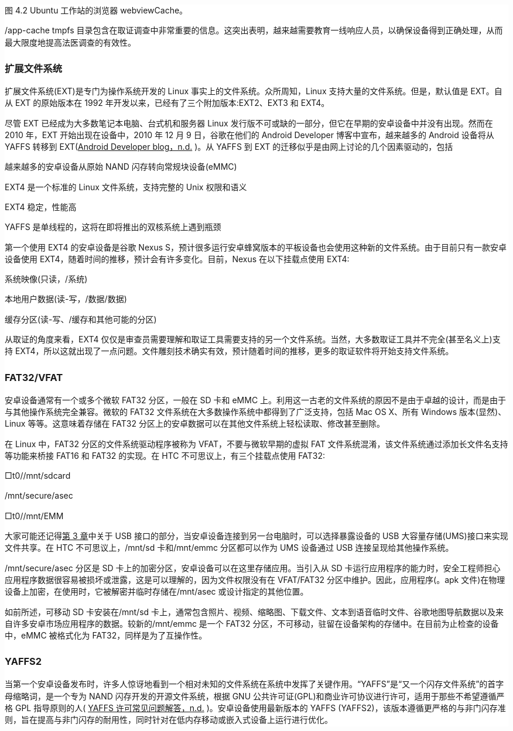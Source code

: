 图 4.2 Ubuntu 工作站的浏览器 webviewCache。

/app-cache tmpfs 目录包含在取证调查中非常重要的信息。这突出表明，越来越需要教育一线响应人员，以确保设备得到正确处理，从而最大限度地提高法医调查的有效性。

### 扩展文件系统

扩展文件系统(EXT)是专门为操作系统开发的 Linux 事实上的文件系统。众所周知，Linux 支持大量的文件系统。但是，默认值是 EXT。自从 EXT 的原始版本在 1992 年开发以来，已经有了三个附加版本:EXT2、EXT3 和 EXT4。

尽管 EXT 已经成为大多数笔记本电脑、台式机和服务器 Linux 发行版不可或缺的一部分，但它在早期的安卓设备中并没有出现。然而在 2010 年，EXT 开始出现在设备中，2010 年 12 月 9 日，谷歌在他们的 Android Developer 博客中宣布，越来越多的 Android 设备将从 YAFFS 转移到 EXT([Android Developer blog，n.d.](#BIB1) )。从 YAFFS 到 EXT 的迁移似乎是由网上讨论的几个因素驱动的，包括

越来越多的安卓设备从原始 NAND 闪存转向常规块设备(eMMC)

EXT4 是一个标准的 Linux 文件系统，支持完整的 Unix 权限和语义

EXT4 稳定，性能高

YAFFS 是单线程的，这将在即将推出的双核系统上遇到瓶颈

第一个使用 EXT4 的安卓设备是谷歌 Nexus S，预计很多运行安卓蜂窝版本的平板设备也会使用这种新的文件系统。由于目前只有一款安卓设备使用 EXT4，随着时间的推移，预计会有许多变化。目前，Nexus 在以下挂载点使用 EXT4:

系统映像(只读，/系统)

本地用户数据(读-写，/数据/数据)

缓存分区(读-写、/缓存和其他可能的分区)

从取证的角度来看，EXT4 仅仅是审查员需要理解和取证工具需要支持的另一个文件系统。当然，大多数取证工具并不完全(甚至名义上)支持 EXT4，所以这就出现了一点问题。文件雕刻技术确实有效，预计随着时间的推移，更多的取证软件将开始支持文件系统。

### FAT32/VFAT

安卓设备通常有一个或多个微软 FAT32 分区，一般在 SD 卡和 eMMC 上。利用这一古老的文件系统的原因不是由于卓越的设计，而是由于与其他操作系统完全兼容。微软的 FAT32 文件系统在大多数操作系统中都得到了广泛支持，包括 Mac OS X、所有 Windows 版本(显然)、Linux 等等。这意味着存储在 FAT32 分区上的安卓数据可以在其他文件系统上轻松读取、修改甚至删除。

在 Linux 中，FAT32 分区的文件系统驱动程序被称为 VFAT，不要与微软早期的虚拟 FAT 文件系统混淆，该文件系统通过添加长文件名支持等功能来桥接 FAT16 和 FAT32 的实现。在 HTC 不可思议上，有三个挂载点使用 FAT32:

□t0//mnt/sdcard

/mnt/secure/asec

□t0//mnt/EMM

大家可能还记得[第 3 章](3.html)中关于 USB 接口的部分，当安卓设备连接到另一台电脑时，可以选择暴露设备的 USB 大容量存储(UMS)接口来实现文件共享。在 HTC 不可思议上，/mnt/sd 卡和/mnt/emmc 分区都可以作为 UMS 设备通过 USB 连接呈现给其他操作系统。

/mnt/secure/asec 分区是 SD 卡上的加密分区，安卓设备可以在这里存储应用。当引入从 SD 卡运行应用程序的能力时，安全工程师担心应用程序数据很容易被损坏或泄露，这是可以理解的，因为文件权限没有在 VFAT/FAT32 分区中维护。因此，应用程序(。apk 文件)在物理设备上加密，在使用时，它被解密并临时存储在/mnt/asec 或设计指定的其他位置。

如前所述，可移动 SD 卡安装在/mnt/sd 卡上，通常包含照片、视频、缩略图、下载文件、文本到语音临时文件、谷歌地图导航数据以及来自许多安卓市场应用程序的数据。较新的/mnt/emmc 是一个 FAT32 分区，不可移动，驻留在设备架构的存储中。在目前为止检查的设备中，eMMC 被格式化为 FAT32，同样是为了互操作性。

### YAFFS2

当第一个安卓设备发布时，许多人惊讶地看到一个相对未知的文件系统在系统中发挥了关键作用。“YAFFS”是“又一个闪存文件系统”的首字母缩略词，是一个专为 NAND 闪存开发的开源文件系统，根据 GNU 公共许可证(GPL)和商业许可协议进行许可，适用于那些不希望遵循严格 GPL 指导原则的人( [YAFFS 许可常见问题解答，n.d.](#BIB9) )。安卓设备使用最新版本的 YAFFS (YAFFS2)，该版本遵循更严格的与非门闪存准则，旨在提高与非门闪存的耐用性，同时针对在低内存移动或嵌入式设备上运行进行优化。
